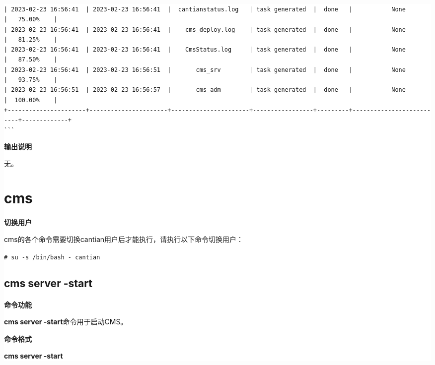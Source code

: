    | 2023-02-23 16:56:41  | 2023-02-23 16:56:41  |  cantianstatus.log   | task generated  |  done   |           None           |   75.00%    |
    | 2023-02-23 16:56:41  | 2023-02-23 16:56:41  |    cms_deploy.log    | task generated  |  done   |           None           |   81.25%    |
    | 2023-02-23 16:56:41  | 2023-02-23 16:56:41  |    CmsStatus.log     | task generated  |  done   |           None           |   87.50%    |
    | 2023-02-23 16:56:41  | 2023-02-23 16:56:51  |       cms_srv        | task generated  |  done   |           None           |   93.75%    |
    | 2023-02-23 16:56:51  | 2023-02-23 16:56:57  |       cms_adm        | task generated  |  done   |           None           |  100.00%    |
    +----------------------+----------------------+----------------------+-----------------+---------+--------------------------+-------------+
    ```

**输出说明<a name="zh-cn_topic_0000001788626248_section1412117293556"></a>**

无。

# cms<a name="ZH-CN_TOPIC_0000001835276897"></a>

**切换用户<a name="zh-cn_topic_0000001835265645_section13335142933610"></a>**

cms的各个命令需要切换cantian用户后才能执行，请执行以下命令切换用户：

```
# su -s /bin/bash - cantian
```

































## cms server -start<a name="ZH-CN_TOPIC_0000001788477720"></a>

**命令功能<a name="zh-cn_topic_0000001835265761_section39926938"></a>**

**cms server -start**命令用于启动CMS。

**命令格式<a name="zh-cn_topic_0000001835265761_section23798129"></a>**

**cms server -start**
